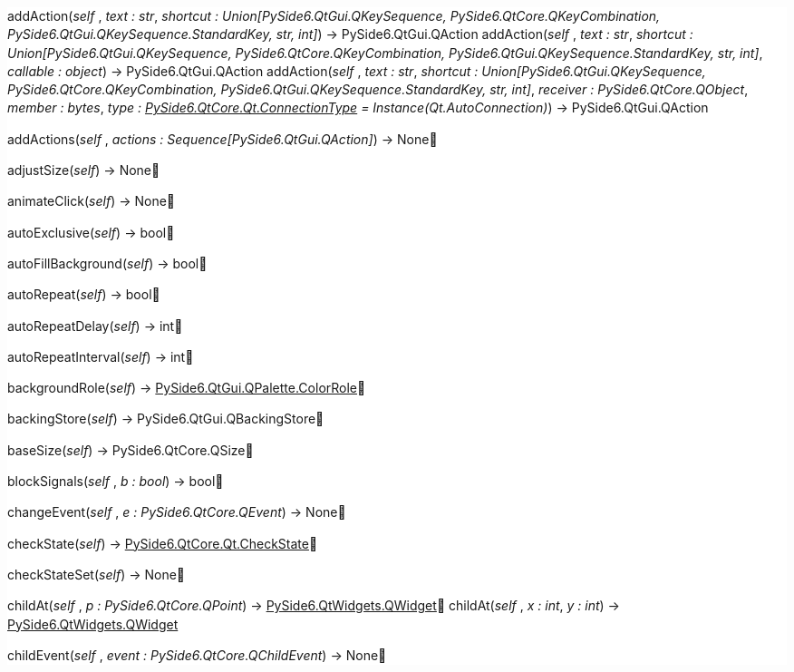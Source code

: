 addAction(_self_ , _text : str_, _shortcut : Union[PySide6.QtGui.QKeySequence, PySide6.QtCore.QKeyCombination, PySide6.QtGui.QKeySequence.StandardKey, str, int]_) → PySide6.QtGui.QAction
addAction(_self_ , _text : str_, _shortcut : Union[PySide6.QtGui.QKeySequence, PySide6.QtCore.QKeyCombination, PySide6.QtGui.QKeySequence.StandardKey, str, int]_, _callable : object_) → PySide6.QtGui.QAction
addAction(_self_ , _text : str_, _shortcut : Union[PySide6.QtGui.QKeySequence, PySide6.QtCore.QKeyCombination, PySide6.QtGui.QKeySequence.StandardKey, str, int]_, _receiver : PySide6.QtCore.QObject_, _member : bytes_, _type : [PySide6.QtCore.Qt.ConnectionType](nukescripts.widgetgroup.Qt.html#nukescripts.widgetgroup.Qt.ConnectionType "PySide6.QtCore.Qt.ConnectionType") = Instance(Qt.AutoConnection)_) → PySide6.QtGui.QAction
    

addActions(_self_ , _actions : Sequence[PySide6.QtGui.QAction]_) → None
    

adjustSize(_self_) → None
    

animateClick(_self_) → None
    

autoExclusive(_self_) → bool
    

autoFillBackground(_self_) → bool
    

autoRepeat(_self_) → bool
    

autoRepeatDelay(_self_) → int
    

autoRepeatInterval(_self_) → int
    

backgroundRole(_self_) → [PySide6.QtGui.QPalette.ColorRole](nukescripts.widgetgroup.QPalette.html#nukescripts.widgetgroup.QPalette.ColorRole "PySide6.QtGui.QPalette.ColorRole")
    

backingStore(_self_) → PySide6.QtGui.QBackingStore
    

baseSize(_self_) → PySide6.QtCore.QSize
    

blockSignals(_self_ , _b : bool_) → bool
    

changeEvent(_self_ , _e : PySide6.QtCore.QEvent_) → None
    

checkState(_self_) → [PySide6.QtCore.Qt.CheckState](nukescripts.widgetgroup.Qt.html#nukescripts.widgetgroup.Qt.CheckState "PySide6.QtCore.Qt.CheckState")
    

checkStateSet(_self_) → None
    

childAt(_self_ , _p : PySide6.QtCore.QPoint_) → [PySide6.QtWidgets.QWidget](nukescripts.widgetgroup.QWidget.html#nukescripts.widgetgroup.QWidget "PySide6.QtWidgets.QWidget")
childAt(_self_ , _x : int_, _y : int_) → [PySide6.QtWidgets.QWidget](nukescripts.widgetgroup.QWidget.html#nukescripts.widgetgroup.QWidget "PySide6.QtWidgets.QWidget")
    

childEvent(_self_ , _event : PySide6.QtCore.QChildEvent_) → None
    
